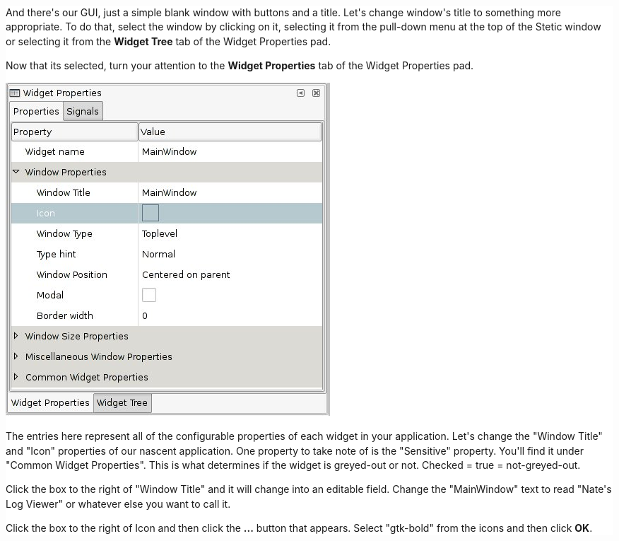 And there's our GUI, just a simple blank window with buttons and a title. Let's change window's title to something more appropriate. To do that, select the window by clicking on it, selecting it from the pull-down menu at the top of the Stetic window or selecting it from the **Widget Tree** tab of the Widget Properties pad.

Now that its selected, turn your attention to the **Widget Properties** tab of the Widget Properties pad.

![Stetic\_Tutorial\_07.jpg](/images/329-Stetic_Tutorial_07.jpg)

The entries here represent all of the configurable properties of each widget in your application. Let's change the "Window Title" and "Icon" properties of our nascent application. One property to take note of is the "Sensitive" property. You'll find it under "Common Widget Properties". This is what determines if the widget is greyed-out or not. Checked = true = not-greyed-out.

Click the box to the right of "Window Title" and it will change into an editable field. Change the "MainWindow" text to read "Nate's Log Viewer" or whatever else you want to call it.

Click the box to the right of Icon and then click the **...** button that appears. Select "gtk-bold" from the icons and then click **OK**.
